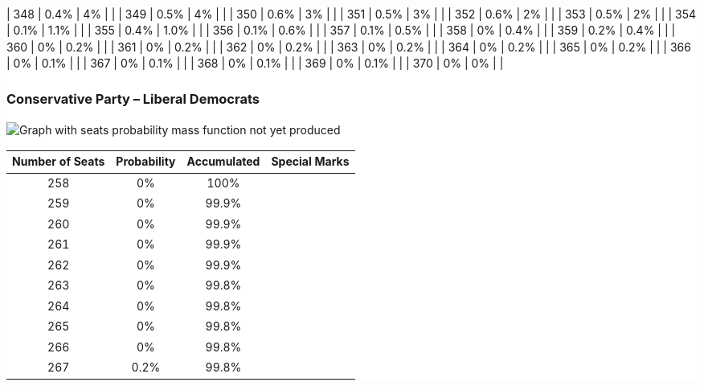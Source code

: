 | 348 | 0.4% | 4% |  |
| 349 | 0.5% | 4% |  |
| 350 | 0.6% | 3% |  |
| 351 | 0.5% | 3% |  |
| 352 | 0.6% | 2% |  |
| 353 | 0.5% | 2% |  |
| 354 | 0.1% | 1.1% |  |
| 355 | 0.4% | 1.0% |  |
| 356 | 0.1% | 0.6% |  |
| 357 | 0.1% | 0.5% |  |
| 358 | 0% | 0.4% |  |
| 359 | 0.2% | 0.4% |  |
| 360 | 0% | 0.2% |  |
| 361 | 0% | 0.2% |  |
| 362 | 0% | 0.2% |  |
| 363 | 0% | 0.2% |  |
| 364 | 0% | 0.2% |  |
| 365 | 0% | 0.2% |  |
| 366 | 0% | 0.1% |  |
| 367 | 0% | 0.1% |  |
| 368 | 0% | 0.1% |  |
| 369 | 0% | 0.1% |  |
| 370 | 0% | 0% |  |

### Conservative Party – Liberal Democrats

![Graph with seats probability mass function not yet produced](2022-03-21-Kantar-coalitions-seats-pmf-con–libdem.png "Seats Probability Mass Function")

| Number of Seats | Probability | Accumulated | Special Marks |
|:---------------:|:-----------:|:-----------:|:-------------:|
| 258 | 0% | 100% |  |
| 259 | 0% | 99.9% |  |
| 260 | 0% | 99.9% |  |
| 261 | 0% | 99.9% |  |
| 262 | 0% | 99.9% |  |
| 263 | 0% | 99.8% |  |
| 264 | 0% | 99.8% |  |
| 265 | 0% | 99.8% |  |
| 266 | 0% | 99.8% |  |
| 267 | 0.2% | 99.8% |  |